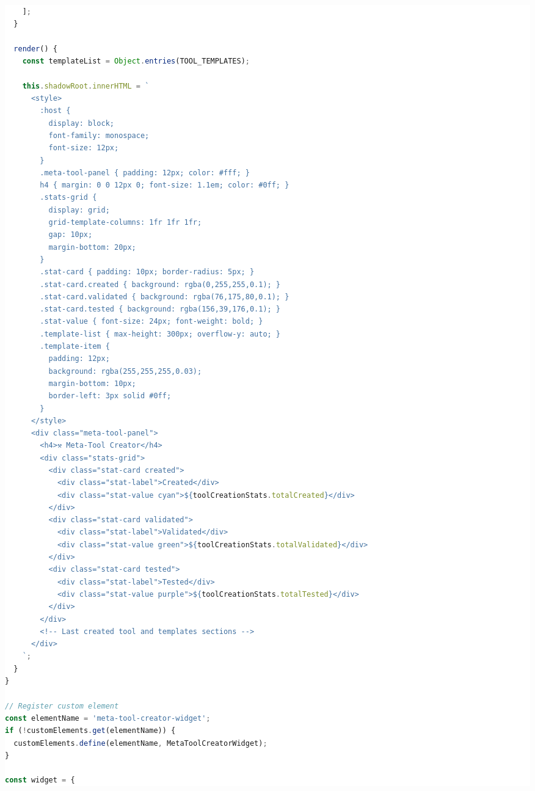 ```javascript
    ];
  }

  render() {
    const templateList = Object.entries(TOOL_TEMPLATES);

    this.shadowRoot.innerHTML = `
      <style>
        :host {
          display: block;
          font-family: monospace;
          font-size: 12px;
        }
        .meta-tool-panel { padding: 12px; color: #fff; }
        h4 { margin: 0 0 12px 0; font-size: 1.1em; color: #0ff; }
        .stats-grid {
          display: grid;
          grid-template-columns: 1fr 1fr 1fr;
          gap: 10px;
          margin-bottom: 20px;
        }
        .stat-card { padding: 10px; border-radius: 5px; }
        .stat-card.created { background: rgba(0,255,255,0.1); }
        .stat-card.validated { background: rgba(76,175,80,0.1); }
        .stat-card.tested { background: rgba(156,39,176,0.1); }
        .stat-value { font-size: 24px; font-weight: bold; }
        .template-list { max-height: 300px; overflow-y: auto; }
        .template-item {
          padding: 12px;
          background: rgba(255,255,255,0.03);
          margin-bottom: 10px;
          border-left: 3px solid #0ff;
        }
      </style>
      <div class="meta-tool-panel">
        <h4>⚒️ Meta-Tool Creator</h4>
        <div class="stats-grid">
          <div class="stat-card created">
            <div class="stat-label">Created</div>
            <div class="stat-value cyan">${toolCreationStats.totalCreated}</div>
          </div>
          <div class="stat-card validated">
            <div class="stat-label">Validated</div>
            <div class="stat-value green">${toolCreationStats.totalValidated}</div>
          </div>
          <div class="stat-card tested">
            <div class="stat-label">Tested</div>
            <div class="stat-value purple">${toolCreationStats.totalTested}</div>
          </div>
        </div>
        <!-- Last created tool and templates sections -->
      </div>
    `;
  }
}

// Register custom element
const elementName = 'meta-tool-creator-widget';
if (!customElements.get(elementName)) {
  customElements.define(elementName, MetaToolCreatorWidget);
}

const widget = {
```